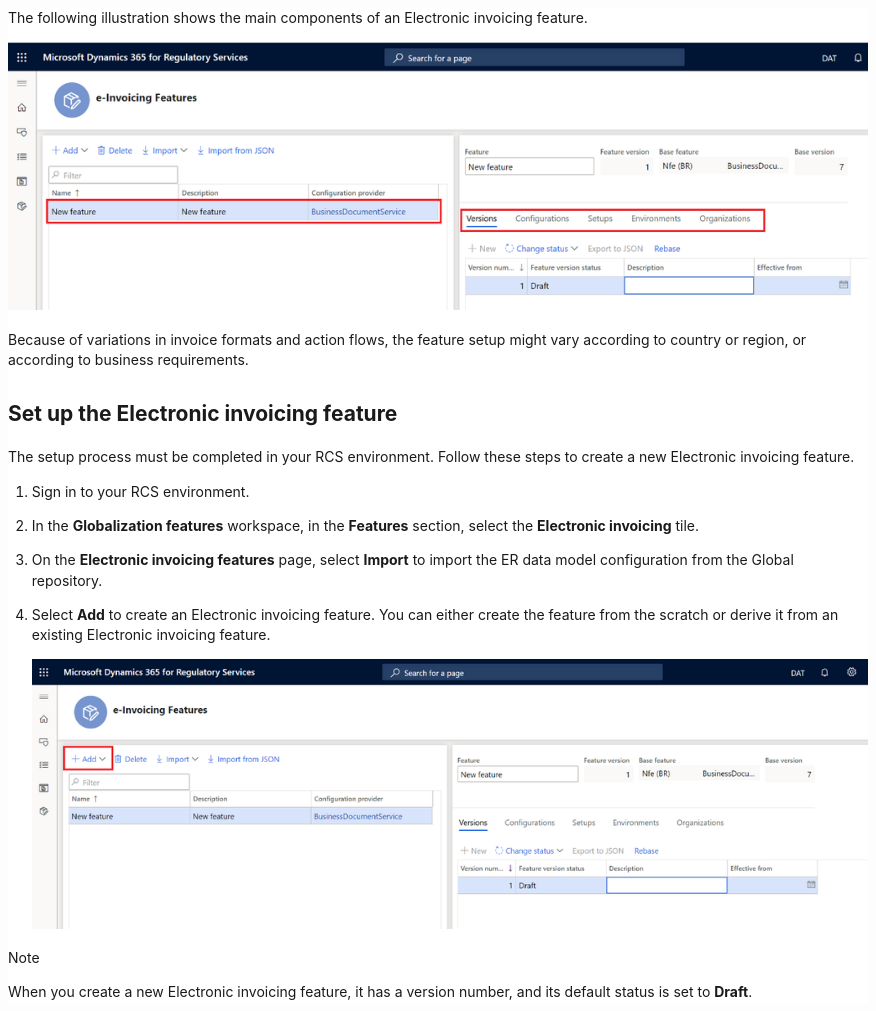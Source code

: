 The following illustration shows the main components of an Electronic invoicing feature.

![Electronic invoicing feature overview](media/e-Invoicing-services-feature-setup-Overview-e-Invoicing-feature.png)

Because of variations in invoice formats and action flows, the feature setup might vary according to country or region, or according to business requirements.

## Set up the Electronic invoicing feature

The setup process must be completed in your RCS environment. Follow these steps to create a new Electronic invoicing feature.

1. Sign in to your RCS environment.
2. In the **Globalization features** workspace, in the **Features** section, select the **Electronic invoicing** tile.
3. On the **Electronic invoicing features** page, select **Import** to import the ER data model configuration from the Global repository.
4. Select **Add** to create an Electronic invoicing feature. You can either create the feature from the scratch or derive it from an existing Electronic invoicing feature.

    ![Adding an Electronic invoicing feature](media/e-Invoicing-services-feature-setup-Select-Add-e-Invoicing-feature.png)

> [!NOTE]
> When you create a new Electronic invoicing feature, it has a version number, and its default status is set to **Draft**.
